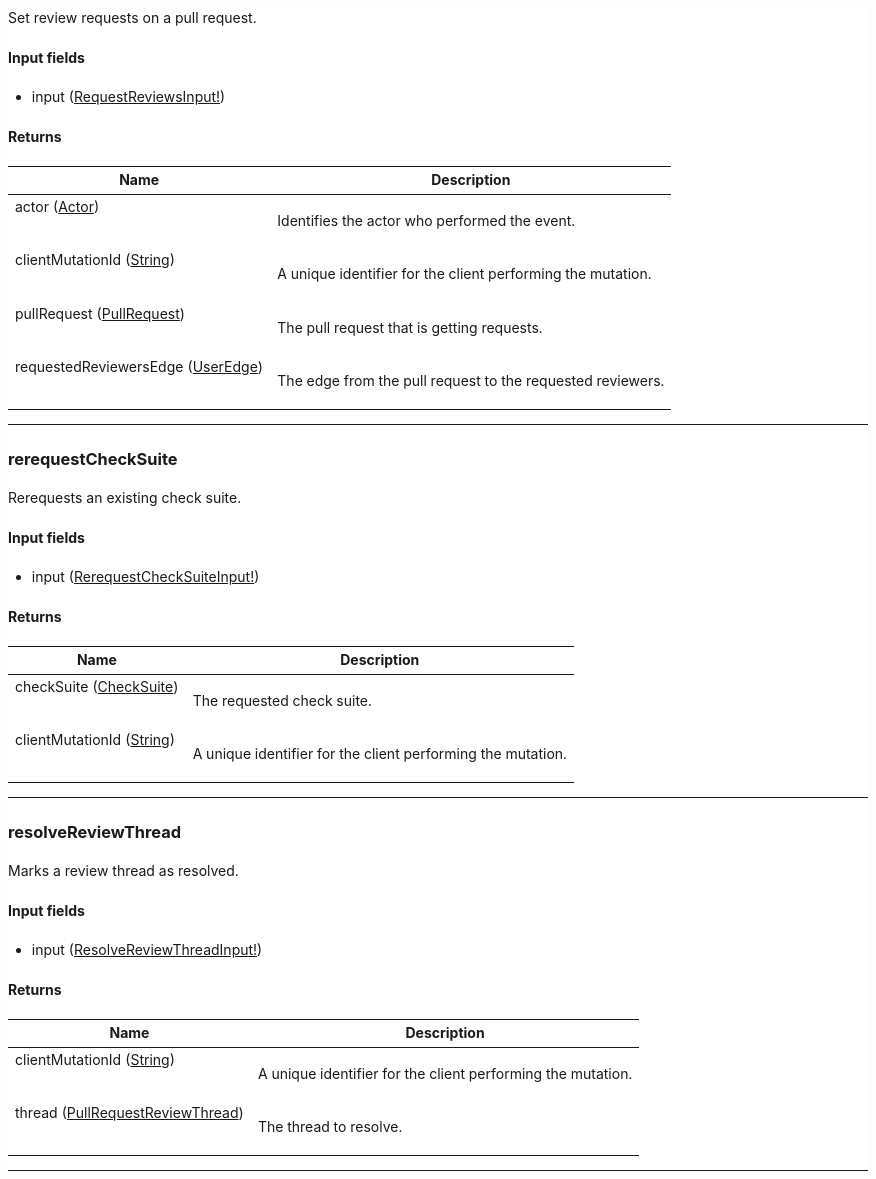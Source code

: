 <p>Set review requests on a pull request.</p>

#### Input fields

- input ([RequestReviewsInput!](input_objects.md#requestreviewsinput))
 

#### Returns

| Name | Description |
|------|-------------|
| actor ([Actor](interfaces.md#actor)) | <p>Identifies the actor who performed the event.</p> |
| clientMutationId ([String](scalars.md#string)) | <p>A unique identifier for the client performing the mutation.</p> |
| pullRequest ([PullRequest](objects.md#pullrequest)) | <p>The pull request that is getting requests.</p> |
| requestedReviewersEdge ([UserEdge](objects.md#useredge)) | <p>The edge from the pull request to the requested reviewers.</p> |

---

### rerequestCheckSuite

<p>Rerequests an existing check suite.</p>

#### Input fields

- input ([RerequestCheckSuiteInput!](input_objects.md#rerequestchecksuiteinput))
 

#### Returns

| Name | Description |
|------|-------------|
| checkSuite ([CheckSuite](objects.md#checksuite)) | <p>The requested check suite.</p> |
| clientMutationId ([String](scalars.md#string)) | <p>A unique identifier for the client performing the mutation.</p> |

---

### resolveReviewThread

<p>Marks a review thread as resolved.</p>

#### Input fields

- input ([ResolveReviewThreadInput!](input_objects.md#resolvereviewthreadinput))
 

#### Returns

| Name | Description |
|------|-------------|
| clientMutationId ([String](scalars.md#string)) | <p>A unique identifier for the client performing the mutation.</p> |
| thread ([PullRequestReviewThread](objects.md#pullrequestreviewthread)) | <p>The thread to resolve.</p> |

---